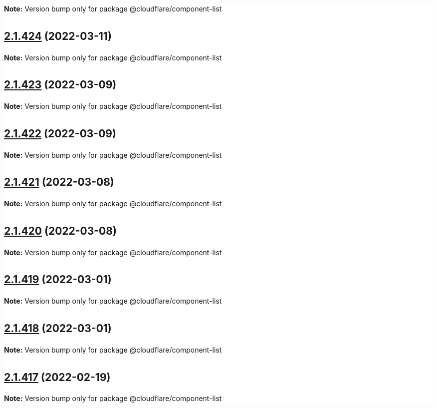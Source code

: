 **Note:** Version bump only for package @cloudflare/component-list

## [2.1.424](http://stash.cfops.it:7999/fe/stratus/compare/@cloudflare/component-list@2.1.423...@cloudflare/component-list@2.1.424) (2022-03-11)

**Note:** Version bump only for package @cloudflare/component-list

## [2.1.423](http://stash.cfops.it:7999/fe/stratus/compare/@cloudflare/component-list@2.1.422...@cloudflare/component-list@2.1.423) (2022-03-09)

**Note:** Version bump only for package @cloudflare/component-list

## [2.1.422](http://stash.cfops.it:7999/fe/stratus/compare/@cloudflare/component-list@2.1.421...@cloudflare/component-list@2.1.422) (2022-03-09)

**Note:** Version bump only for package @cloudflare/component-list

## [2.1.421](http://stash.cfops.it:7999/fe/stratus/compare/@cloudflare/component-list@2.1.420...@cloudflare/component-list@2.1.421) (2022-03-08)

**Note:** Version bump only for package @cloudflare/component-list

## [2.1.420](http://stash.cfops.it:7999/fe/stratus/compare/@cloudflare/component-list@2.1.419...@cloudflare/component-list@2.1.420) (2022-03-08)

**Note:** Version bump only for package @cloudflare/component-list

## [2.1.419](http://stash.cfops.it:7999/fe/stratus/compare/@cloudflare/component-list@2.1.418...@cloudflare/component-list@2.1.419) (2022-03-01)

**Note:** Version bump only for package @cloudflare/component-list

## [2.1.418](http://stash.cfops.it:7999/fe/stratus/compare/@cloudflare/component-list@2.1.417...@cloudflare/component-list@2.1.418) (2022-03-01)

**Note:** Version bump only for package @cloudflare/component-list

## [2.1.417](http://stash.cfops.it:7999/fe/stratus/compare/@cloudflare/component-list@2.1.416...@cloudflare/component-list@2.1.417) (2022-02-19)

**Note:** Version bump only for package @cloudflare/component-list
